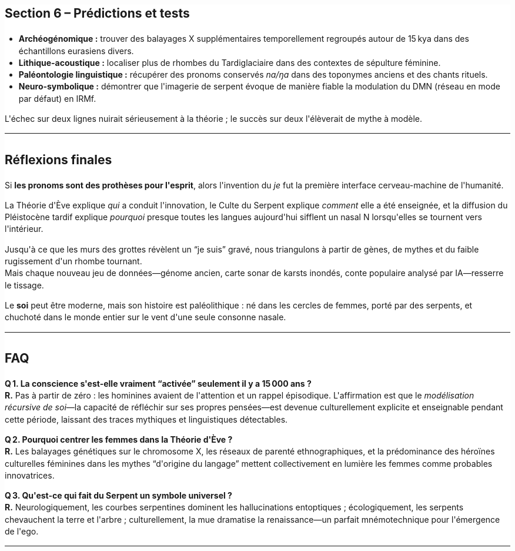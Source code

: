 
## Section 6 – Prédictions et tests

- **Archéogénomique :** trouver des balayages X supplémentaires temporellement regroupés autour de 15 kya dans des échantillons eurasiens divers.  
- **Lithique-acoustique :** localiser plus de rhombes du Tardiglaciaire dans des contextes de sépulture féminine.  
- **Paléontologie linguistique :** récupérer des pronoms conservés *na/ŋa* dans des toponymes anciens et des chants rituels.  
- **Neuro-symbolique :** démontrer que l'imagerie de serpent évoque de manière fiable la modulation du DMN (réseau en mode par défaut) en IRMf.  

L'échec sur deux lignes nuirait sérieusement à la théorie ; le succès sur deux l'élèverait de mythe à modèle.

---

## Réflexions finales

Si **les pronoms sont des prothèses pour l'esprit**, alors l'invention du *je* fut la première interface cerveau-machine de l'humanité.  

La Théorie d'Ève explique *qui* a conduit l'innovation, le Culte du Serpent explique *comment* elle a été enseignée, et la diffusion du Pléistocène tardif explique *pourquoi* presque toutes les langues aujourd'hui sifflent un nasal N lorsqu'elles se tournent vers l'intérieur.

Jusqu'à ce que les murs des grottes révèlent un “je suis” gravé, nous triangulons à partir de gènes, de mythes et du faible rugissement d'un rhombe tournant.  
Mais chaque nouveau jeu de données—génome ancien, carte sonar de karsts inondés, conte populaire analysé par IA—resserre le tissage.  

Le **soi** peut être moderne, mais son histoire est paléolithique : né dans les cercles de femmes, porté par des serpents, et chuchoté dans le monde entier sur le vent d'une seule consonne nasale.

---

## FAQ

**Q 1. La conscience s'est-elle vraiment “activée” seulement il y a 15 000 ans ?**  
**R.** Pas à partir de zéro : les hominines avaient de l'attention et un rappel épisodique. L'affirmation est que le *modélisation récursive de soi*—la capacité de réfléchir sur ses propres pensées—est devenue culturellement explicite et enseignable pendant cette période, laissant des traces mythiques et linguistiques détectables.

**Q 2. Pourquoi centrer les femmes dans la Théorie d'Ève ?**  
**R.** Les balayages génétiques sur le chromosome X, les réseaux de parenté ethnographiques, et la prédominance des héroïnes culturelles féminines dans les mythes “d'origine du langage” mettent collectivement en lumière les femmes comme probables innovatrices.

**Q 3. Qu'est-ce qui fait du Serpent un symbole universel ?**  
**R.** Neurologiquement, les courbes serpentines dominent les hallucinations entoptiques ; écologiquement, les serpents chevauchent la terre et l'arbre ; culturellement, la mue dramatise la renaissance—un parfait mnémotechnique pour l'émergence de l'ego.

---
